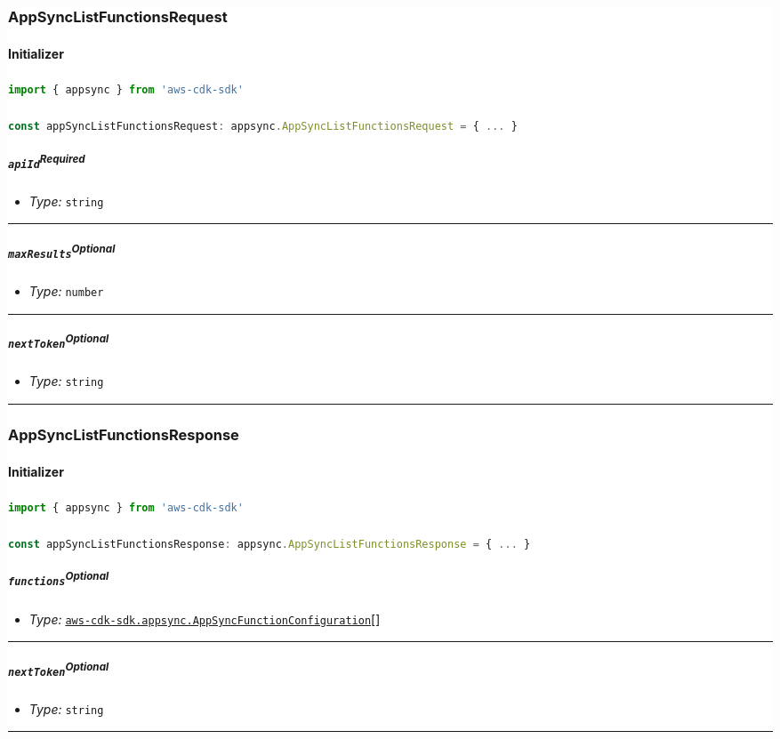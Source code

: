 ### AppSyncListFunctionsRequest <a name="aws-cdk-sdk.appsync.AppSyncListFunctionsRequest"></a>

#### Initializer <a name="[object Object].Initializer"></a>

```typescript
import { appsync } from 'aws-cdk-sdk'

const appSyncListFunctionsRequest: appsync.AppSyncListFunctionsRequest = { ... }
```

##### `apiId`<sup>Required</sup> <a name="aws-cdk-sdk.appsync.AppSyncListFunctionsRequest.property.apiId"></a>

- *Type:* `string`

---

##### `maxResults`<sup>Optional</sup> <a name="aws-cdk-sdk.appsync.AppSyncListFunctionsRequest.property.maxResults"></a>

- *Type:* `number`

---

##### `nextToken`<sup>Optional</sup> <a name="aws-cdk-sdk.appsync.AppSyncListFunctionsRequest.property.nextToken"></a>

- *Type:* `string`

---

### AppSyncListFunctionsResponse <a name="aws-cdk-sdk.appsync.AppSyncListFunctionsResponse"></a>

#### Initializer <a name="[object Object].Initializer"></a>

```typescript
import { appsync } from 'aws-cdk-sdk'

const appSyncListFunctionsResponse: appsync.AppSyncListFunctionsResponse = { ... }
```

##### `functions`<sup>Optional</sup> <a name="aws-cdk-sdk.appsync.AppSyncListFunctionsResponse.property.functions"></a>

- *Type:* [`aws-cdk-sdk.appsync.AppSyncFunctionConfiguration`](#aws-cdk-sdk.appsync.AppSyncFunctionConfiguration)[]

---

##### `nextToken`<sup>Optional</sup> <a name="aws-cdk-sdk.appsync.AppSyncListFunctionsResponse.property.nextToken"></a>

- *Type:* `string`

---